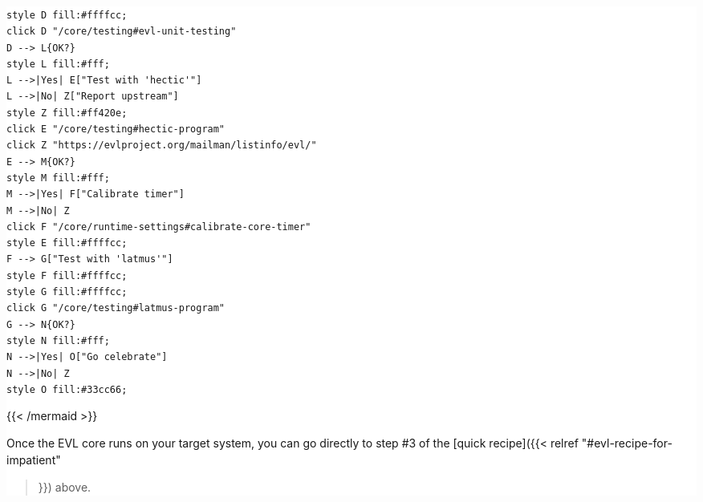     style D fill:#ffffcc;
    click D "/core/testing#evl-unit-testing"
    D --> L{OK?}
    style L fill:#fff;
    L -->|Yes| E["Test with 'hectic'"]
    L -->|No| Z["Report upstream"]
    style Z fill:#ff420e;
    click E "/core/testing#hectic-program"
    click Z "https://evlproject.org/mailman/listinfo/evl/"
    E --> M{OK?}
    style M fill:#fff;
    M -->|Yes| F["Calibrate timer"]
    M -->|No| Z
    click F "/core/runtime-settings#calibrate-core-timer"
    style E fill:#ffffcc;
    F --> G["Test with 'latmus'"]
    style F fill:#ffffcc;
    style G fill:#ffffcc;
    click G "/core/testing#latmus-program"
    G --> N{OK?}
    style N fill:#fff;
    N -->|Yes| O["Go celebrate"]
    N -->|No| Z
    style O fill:#33cc66;
{{< /mermaid >}}

Once the EVL core runs on your target system, you can go directly to
step #3 of the [quick recipe]({{< relref "#evl-recipe-for-impatient"
>}}) above.
